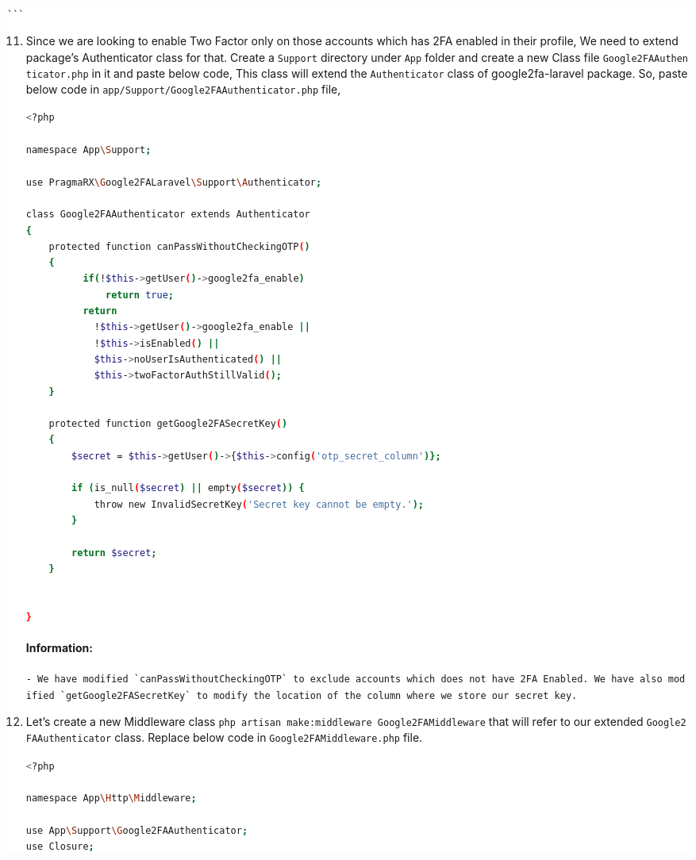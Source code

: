     ```
11. Since we are looking to enable Two Factor only on those accounts which has 2FA enabled in their profile, We need to extend package’s Authenticator class for that. Create a `Support` directory under `App` folder and create a new Class file `Google2FAAuthenticator.php` in it and paste below code, This class will extend the `Authenticator` class of google2fa-laravel package.
So, paste below code in `app/Support/Google2FAAuthenticator.php` file,
    ``` bash
    <?php
    
    namespace App\Support;
    
    use PragmaRX\Google2FALaravel\Support\Authenticator;
    
    class Google2FAAuthenticator extends Authenticator
    {
        protected function canPassWithoutCheckingOTP()
        {
              if(!$this->getUser()->google2fa_enable)
                  return true;
              return
                !$this->getUser()->google2fa_enable ||
                !$this->isEnabled() ||
                $this->noUserIsAuthenticated() ||
                $this->twoFactorAuthStillValid();
        }
    
        protected function getGoogle2FASecretKey()
        {
            $secret = $this->getUser()->{$this->config('otp_secret_column')};
    
            if (is_null($secret) || empty($secret)) {
                throw new InvalidSecretKey('Secret key cannot be empty.');
            }
    
            return $secret;
        }
    
    
    }
    ```
    
    #### Information: 
        - We have modified `canPassWithoutCheckingOTP` to exclude accounts which does not have 2FA Enabled. We have also modified `getGoogle2FASecretKey` to modify the location of the column where we store our secret key. 

12. Let’s create a new Middleware class `php artisan make:middleware Google2FAMiddleware` that will refer to our extended `Google2FAAuthenticator` class. Replace below code in `Google2FAMiddleware.php` file.
    
    ``` bash
    <?php
    
    namespace App\Http\Middleware;
    
    use App\Support\Google2FAAuthenticator;
    use Closure;
    